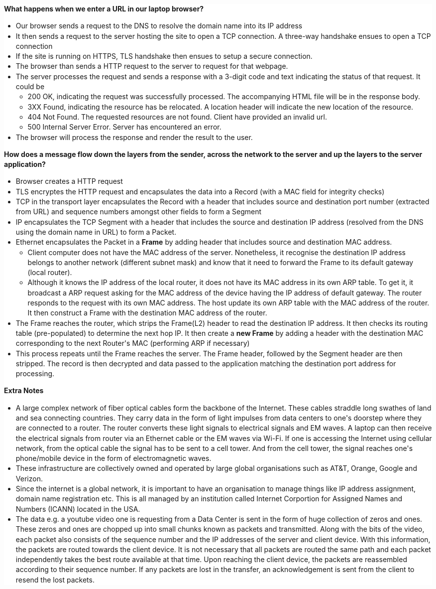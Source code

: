 **What happens when we enter a URL in our laptop browser?**
- Our browser sends a request to the DNS to resolve the domain name into its IP address
- It then sends a request to the server hosting the site to open a TCP connection. A three-way handshake ensues to open a TCP connection
- If the site is running on HTTPS, TLS handshake then ensues to setup a secure connection.
- The browser than sends a HTTP request to the server to request for that webpage. 
- The server processes the request and sends a response with a 3-digit code and text indicating the status of that request. It could be
	- 200 OK, indicating the request was successfully processed. The accompanying HTML file will be in the response body.
	- 3XX Found, indicating the resource has be relocated. A location header will indicate the new location of the resource.
	- 404 Not Found. The requested resources are not found. Client have provided an invalid url.
	- 500 Internal Server Error. Server has encountered an error. 
- The browser will process the response and render the result to the user.

**How does a message flow down the layers from the sender, across the network to the server and up the layers to the server application?**
- Browser creates a HTTP request
- TLS encryptes the HTTP request and encapsulates the data into a Record (with a MAC field for integrity checks)
- TCP in the transport layer encapsulates the Record with a header that includes source and destination port number (extracted from URL) and sequence numbers amongst other fields to form a Segment
- IP encapsulates the TCP Segment with a header that includes the source and destination IP address (resolved from the DNS using the domain name in URL) to form a Packet. 
- Ethernet encapsulates the Packet in a **Frame** by adding header that includes source and destination MAC address.
	- Client computer does not have the MAC address of the server. Nonetheless, it recognise the destination IP address belongs to another network (different subnet mask) and know that it need to forward the Frame to its default gateway (local router). 
	- Although it knows the IP address of the local router, it does not have its MAC address in its own ARP table. To get it, it broadcast a ARP request asking for the MAC address of the device having the IP address of default gateway. The router responds to the request with its own MAC address. The host update its own ARP table with the MAC address of the router. It then construct a Frame with the destination MAC address of the router. 
- The Frame reaches the router, which strips the Frame(L2) header to read the destination IP address. It then checks its routing table (pre-populated) to determine the next hop IP. It then create a **new Frame** by adding a header with the destination MAC corresponding to the next Router's MAC (performing ARP if necessary)
- This process repeats until the Frame reaches the server. The Frame header, followed by the Segment header are then stripped. The record is then decrypted and data passed to the application matching the destination port address for processing. 

**Extra Notes**
- A large complex network of fiber optical cables form the backbone of the Internet. These cables straddle long swathes of land and sea connecting countries. They carry data in the form of light impulses from data centers to one's doorstep where they are connected to a router. The router converts these light signals to electrical signals and EM waves. A laptop can then receive the electrical signals from router via an Ethernet cable or the EM waves via Wi-Fi. If one is accessing the Internet using cellular network, from the optical cable the signal has to be sent to a cell tower. And from the cell tower, the signal reaches one's phone/mobile device in the form of electromagnetic waves.
- These infrastructure are collectively owned and operated by large global organisations such as AT&T, Orange, Google and Verizon. 
- Since the internet is a global network, it is important to have an organisation to manage things like IP address assignment, domain name registration etc. This is all managed by an institution called Internet Corportion for Assigned Names and Numbers (ICANN) located in the USA.
- The data e.g. a youtube video one is requesting from a Data Center is sent  in the form of huge collection of zeros and ones. These zeros and ones are chopped up into small chunks known as packets and transmitted. Along with the bits of the video, each packet also consists of the sequence number and the IP addresses of the server and client device. With this information, the packets are routed towards the client device. It is not necessary that all packets are routed the same path and each packet independently takes the best route available at that time. Upon reaching the client device, the packets are reassembled according to their sequence number. If any packets are lost in the transfer, an acknowledgement is sent from the client to resend the lost packets.